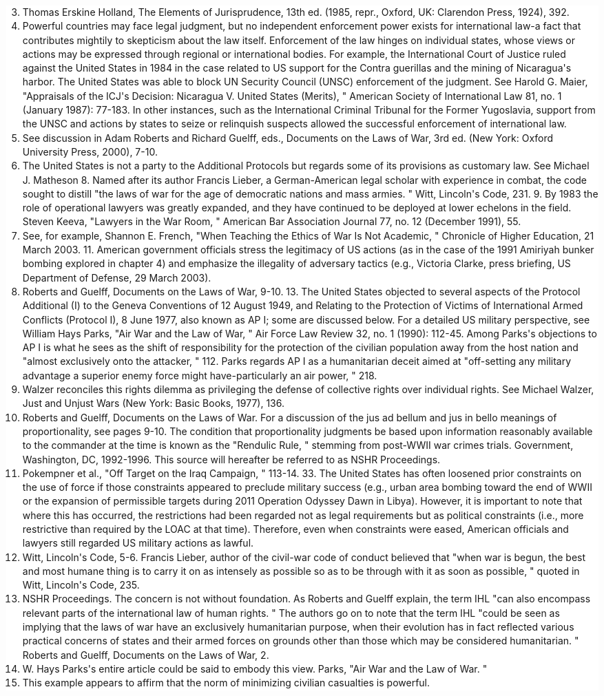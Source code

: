 3. Thomas Erskine Holland, The Elements of Jurisprudence, 13th ed. (1985, repr., Oxford, UK: Clarendon Press, 1924), 392.
4. Powerful countries may face legal judgment, but no independent enforcement power exists for international law-a fact that contributes mightily to skepticism about the law itself. Enforcement of the law hinges on individual states, whose views or actions may be expressed through regional or international bodies. For example, the International Court of Justice ruled against the United States in 1984 in the case related to US support for the Contra guerillas and the mining of Nicaragua's harbor. The United States was able to block UN Security Council (UNSC) enforcement of the judgment. See Harold G. Maier, "Appraisals of the ICJ's Decision: Nicaragua V.
United States (Merits), " American Society of International Law 81, no. 1 (January 1987): 77-183. In other instances, such as the International Criminal Tribunal for the Former Yugoslavia, support from the UNSC and actions by states to seize or relinquish suspects allowed the successful enforcement of international law.
5. See discussion in Adam Roberts and Richard Guelff, eds., Documents on the Laws of War, 3rd ed. (New York: Oxford University Press, 2000), 7-10.
6. The United States is not a party to the Additional Protocols but regards some of its provisions as customary law. See Michael J. Matheson 8. Named after its author Francis Lieber, a German-American legal scholar with experience in combat, the code sought to distill "the laws of war for the age of democratic nations and mass armies. " Witt, Lincoln's Code, 231. 9. By 1983 the role of operational lawyers was greatly expanded, and they have continued to be deployed at lower echelons in the field. Steven Keeva, "Lawyers in the War Room, " American Bar Association Journal 77, no. 12 (December 1991), 55.
10. See, for example, Shannon E. French, "When Teaching the Ethics of War Is Not Academic, " Chronicle of Higher Education, 21 March 2003.  11. American government officials stress the legitimacy of US actions (as in the case of the 1991 Amiriyah bunker bombing explored in chapter 4) and emphasize the illegality of adversary tactics (e.g., Victoria Clarke, press briefing, US Department of Defense, 29 March 2003).
12. Roberts and Guelff, Documents on the Laws of War, 9-10. 13. The United States objected to several aspects of the Protocol Additional (I) to the Geneva Conventions of 12 August 1949, and Relating to the Protection of Victims of International Armed Conflicts (Protocol I), 8 June 1977, also known as AP I; some are discussed below. For a detailed US military perspective, see William Hays Parks, "Air War and the Law of War, " Air Force Law Review 32, no. 1 (1990): 112-45. Among Parks's objections to AP I is what he sees as the shift of responsibility for the protection of the civilian population away from the host nation and "almost exclusively onto the attacker, " 112. Parks regards AP I as a humanitarian deceit aimed at "off-setting any military advantage a superior enemy force might have-particularly an air power, " 218.
14. Walzer reconciles this rights dilemma as privileging the defense of collective rights over individual rights. See Michael Walzer, Just and Unjust Wars (New York:  Basic Books, 1977), 136.
15. Roberts and Guelff, Documents on the Laws of War. For a discussion of the jus ad bellum and jus in bello meanings of proportionality, see pages 9-10. The condition that proportionality judgments be based upon information reasonably available to the commander at the time is known as the "Rendulic Rule, " stemming from post-WWII war crimes trials.  Government, Washington, DC, 1992-1996. This source will hereafter be referred to as NSHR Proceedings.
32. Pokempner et al., "Off Target on the Iraq Campaign, " 113-14. 33. The United States has often loosened prior constraints on the use of force if those constraints appeared to preclude military success (e.g., urban area bombing toward the end of WWII or the expansion of permissible targets during 2011 Operation Odyssey Dawn in Libya). However, it is important to note that where this has occurred, the restrictions had been regarded not as legal requirements but as political constraints (i.e., more restrictive than required by the LOAC at that time). Therefore, even when constraints were eased, American officials and lawyers still regarded US military actions as lawful.
34. Witt, Lincoln's Code, 5-6. Francis Lieber, author of the civil-war code of conduct believed that "when war is begun, the best and most humane thing is to carry it on as intensely as possible so as to be through with it as soon as possible, " quoted in Witt, Lincoln's Code, 235.
35. NSHR Proceedings. The concern is not without foundation. As Roberts and Guelff explain, the term IHL "can also encompass relevant parts of the international law of human rights. " The authors go on to note that the term IHL "could be seen as implying that the laws of war have an exclusively humanitarian purpose, when their evolution has in fact reflected various practical concerns of states and their armed forces on grounds other than those which may be considered humanitarian. " Roberts and Guelff, Documents on the Laws of War, 2.
36. W. Hays Parks's entire article could be said to embody this view. Parks, "Air War and the Law of War. "
37. This example appears to affirm that the norm of minimizing civilian casualties is powerful.